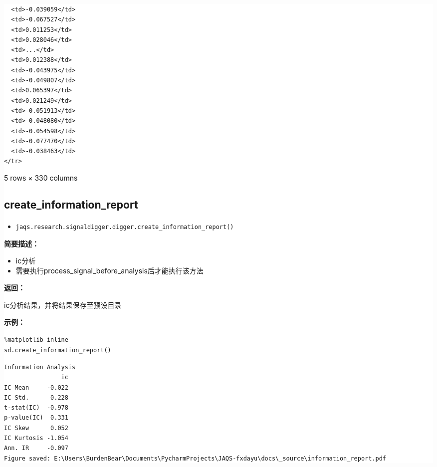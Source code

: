       <td>-0.039059</td>
      <td>-0.067527</td>
      <td>0.011253</td>
      <td>0.028046</td>
      <td>...</td>
      <td>0.012388</td>
      <td>-0.043975</td>
      <td>-0.049807</td>
      <td>0.065397</td>
      <td>0.021249</td>
      <td>-0.051913</td>
      <td>-0.048080</td>
      <td>-0.054598</td>
      <td>-0.077470</td>
      <td>-0.038463</td>
    </tr>
  </tbody>
</table>
<p>5 rows × 330 columns</p>
</div>



## create_information_report

- ` jaqs.research.signaldigger.digger.create_information_report() `

**简要描述：**

- ic分析
- 需要执行process_signal_before_analysis后才能执行该方法

**返回：**

ic分析结果，并将结果保存至预设目录

**示例：**


```python
%matplotlib inline
sd.create_information_report()
```

    Information Analysis
                    ic
    IC Mean     -0.022
    IC Std.      0.228
    t-stat(IC)  -0.978
    p-value(IC)  0.331
    IC Skew      0.052
    IC Kurtosis -1.054
    Ann. IR     -0.097
    Figure saved: E:\Users\BurdenBear\Documents\PycharmProjects\JAQS-fxdayu\docs\_source\information_report.pdf
    